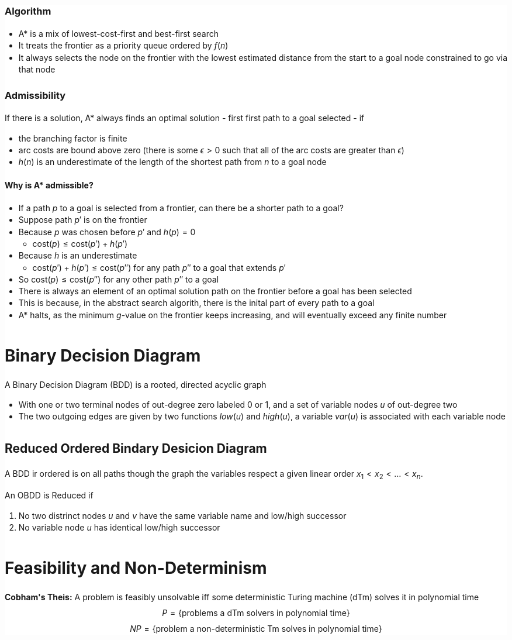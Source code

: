 ### Algorithm
- A\* is a mix of lowest-cost-first and best-first search
- It treats the frontier as a priority queue ordered by $f(n)$
- It always selects the node on the frontier with the lowest estimated distance from the start to a goal node constrained to go via that node

### Admissibility
If there is a solution, A\* always finds an optimal solution - first first path to a goal selected - if

- the branching factor is finite
- arc costs are bound above zero (there is some $\epsilon > 0$ such that all of the arc costs are greater than $\epsilon$)
- $h(n)$ is an underestimate of the length of the shortest path from $n$ to a goal node

#### Why is A\* admissible?
- If a path $p$ to a goal is selected from a frontier, can there be a shorter path to a goal?
- Suppose path $p'$ is on the frontier
- Because $p$ was chosen before $p'$ and $h(p)=0$
    - $\text{cost}(p) \leq \text{cost}(p') + h(p')$
- Because $h$ is an underestimate
    - $\text{cost}(p') + h(p') \leq \text{cost}(p'')$ for any path $p''$ to a goal that extends $p'$
- So $\text{cost}(p) \leq \text{cost}(p'')$ for any other path $p''$ to a goal
- There is always an element of an optimal solution path on the frontier before a goal has been selected
- This is because, in the abstract search algorith, there is the inital part of every path to a goal
- A\* halts, as the minimum $g$-value on the frontier keeps increasing, and will eventually exceed any finite number

# Binary Decision Diagram
A Binary Decision Diagram (BDD) is a rooted, directed acyclic graph

- With one or two terminal nodes of out-degree zero labeled 0 or 1, and a set of variable nodes $u$ of out-degree two
- The two outgoing edges are given by two functions $low(u)$ and $high(u)$, a variable $var(u)$ is associated with each variable node

## Reduced Ordered Bindary Desicion Diagram
A BDD ir ordered is on all paths though the graph the variables respect a given linear order $x_{1} < x_{2} < \dots < x_{n}$.

An OBDD is Reduced if

1. No two distrinct nodes $u$ and $v$ have the same variable name and low/high successor
2. No variable node $u$ has identical low/high successor

# Feasibility and Non-Determinism
**Cobham's Theis:** A problem is feasibly unsolvable iff some deterministic Turing machine (dTm) solves it in polynomial time
$$P = \{\text{problems a dTm solvers in polynomial time}\}$$
$$NP = \{\text{problem a non-deterministic Tm solves in polynomial time}\}$$
